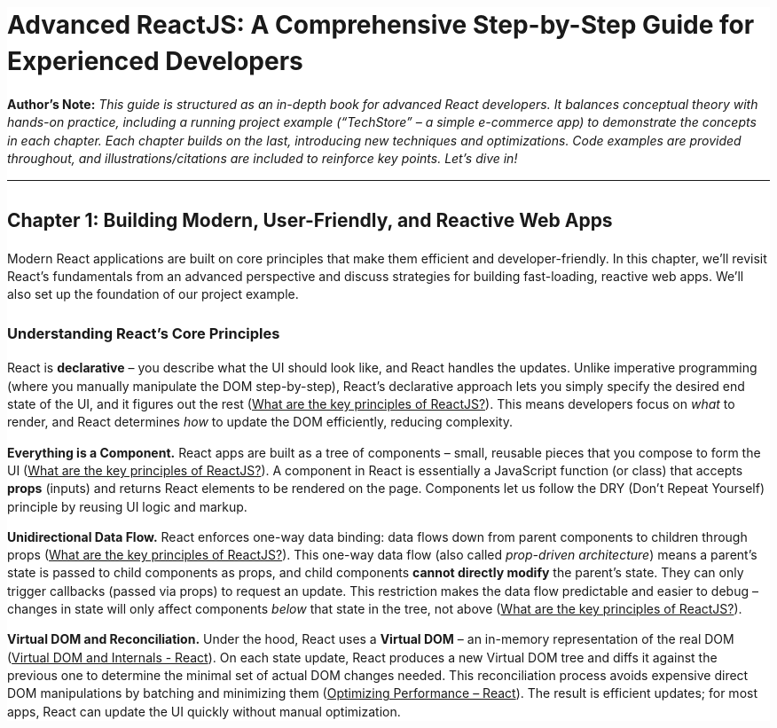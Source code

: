 # Advanced ReactJS: A Comprehensive Step-by-Step Guide for Experienced Developers

**Author’s Note:** _This guide is structured as an in-depth book for advanced React developers. It balances conceptual theory with hands-on practice, including a running project example (“TechStore” – a simple e-commerce app) to demonstrate the concepts in each chapter. Each chapter builds on the last, introducing new techniques and optimizations. Code examples are provided throughout, and illustrations/citations are included to reinforce key points. Let’s dive in!_

---

## Chapter 1: Building Modern, User-Friendly, and Reactive Web Apps

Modern React applications are built on core principles that make them efficient and developer-friendly. In this chapter, we’ll revisit React’s fundamentals from an advanced perspective and discuss strategies for building fast-loading, reactive web apps. We’ll also set up the foundation of our project example.

### Understanding React’s Core Principles

React is **declarative** – you describe what the UI should look like, and React handles the updates. Unlike imperative programming (where you manually manipulate the DOM step-by-step), React’s declarative approach lets you simply specify the desired end state of the UI, and it figures out the rest ([What are the key principles of ReactJS?](https://karthiknayak98.hashnode.dev/what-are-the-key-principles-of-reactjs#:~:text=React%20uses%20a%20declarative%20approach,reduces%20a%20lot%20of%20complexities)). This means developers focus on _what_ to render, and React determines _how_ to update the DOM efficiently, reducing complexity.

**Everything is a Component.** React apps are built as a tree of components – small, reusable pieces that you compose to form the UI ([What are the key principles of ReactJS?](https://karthiknayak98.hashnode.dev/what-are-the-key-principles-of-reactjs#:~:text=2)). A component in React is essentially a JavaScript function (or class) that accepts **props** (inputs) and returns React elements to be rendered on the page. Components let us follow the DRY (Don’t Repeat Yourself) principle by reusing UI logic and markup.

**Unidirectional Data Flow.** React enforces one-way data binding: data flows down from parent components to children through props ([What are the key principles of ReactJS?](https://karthiknayak98.hashnode.dev/what-are-the-key-principles-of-reactjs#:~:text=Data%20in%20React%20always%20flows,passed%20to%20child%20as%20props)). This one-way data flow (also called _prop-driven architecture_) means a parent’s state is passed to child components as props, and child components **cannot directly modify** the parent’s state. They can only trigger callbacks (passed via props) to request an update. This restriction makes the data flow predictable and easier to debug – changes in state will only affect components _below_ that state in the tree, not above ([What are the key principles of ReactJS?](https://karthiknayak98.hashnode.dev/what-are-the-key-principles-of-reactjs#:~:text=The%20above%20image%20shows%20all,This%20is%20unidirectional%20data%20flow)).

**Virtual DOM and Reconciliation.** Under the hood, React uses a **Virtual DOM** – an in-memory representation of the real DOM ([Virtual DOM and Internals - React](https://legacy.reactjs.org/docs/faq-internals.html#:~:text=The%20virtual%20DOM%20,synced%20with%20the%20%E2%80%9Creal%E2%80%9D%20DOM)). On each state update, React produces a new Virtual DOM tree and diffs it against the previous one to determine the minimal set of actual DOM changes needed. This reconciliation process avoids expensive direct DOM manipulations by batching and minimizing them ([Optimizing Performance – React](https://legacy.reactjs.org/docs/optimizing-performance.html#:~:text=Internally%2C%20React%20uses%20several%20clever,speed%20up%20your%20React%20application)). The result is efficient updates; for most apps, React can update the UI quickly without manual optimization.
